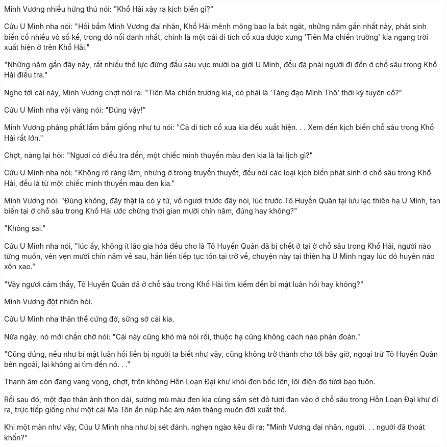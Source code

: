 Minh Vương nhiều hứng thú nói: "Khổ Hải xảy ra kịch biến gì?"

Cửu U Minh nha nói: "Hồi bẩm Minh Vương đại nhân, Khổ Hải mênh mông bao la bát ngát, những năm gần nhất này, phát sinh biến cố nhiều vô số kể, trong đó nổi danh nhất, chính là một cái di tích cổ xưa được xưng 'Tiên Ma chiến trường' kia ngang trời xuất hiện ở trên Khổ Hải."

"Những năm gần đây này, rất nhiều thế lực đứng đầu sáu vực mười ba giới U Minh, đều đã phái người đi đến ở chỗ sâu trong Khổ Hải điều tra."

Nghe tới cái này, Minh Vương chợt nói ra: "Tiên Ma chiến trường kia, có phải là 'Táng đạo Minh Thổ' thời kỳ tuyên cổ?"

Cửu U Minh nha vội vàng nói: "Đúng vậy!"

Minh Vương phảng phất lẩm bẩm giống như tự nói: "Cả di tích cổ xưa kia đều xuất hiện. . . Xem đến kịch biến chỗ sâu trong Khổ Hải rất lớn."

Chợt, nàng lại hỏi: "Ngươi có điều tra đến, một chiếc minh thuyền màu đen kia là lai lịch gì?"

Cửu U Minh nha nói: "Không rõ ràng lắm, nhưng ở trong truyền thuyết, đều nói các loại kịch biến phát sinh ở chỗ sâu trong Khổ Hải, đều là từ một chiếc minh thuyền màu đen kia."

Minh Vương nói: "Đúng không, đây thật là có ý tứ, vỗ ngươi trước đây nói, lúc trước Tô Huyền Quân tại lưu lạc thiên hạ U Minh, tan biến tại ở chỗ sâu trong Khổ Hải ước chừng thời gian mười chín năm, đúng hay không?"

"Không sai."

Cửu U Minh nha nói, "lúc ấy, không ít lão gia hỏa đều cho là Tô Huyền Quân đã bị chết ở tại ở chỗ sâu trong Khổ Hải, người nào từng muốn, vẻn vẹn mười chín năm về sau, hắn liền tiếp tục tồn tại trở về, chuyện này tại thiên hạ U Minh ngay lúc đó huyên náo xôn xao."

"Vậy ngươi cảm thấy, Tô Huyền Quân đã ở chỗ sâu trong Khổ Hải tìm kiếm đến bí mật luân hồi hay không?"

Minh Vương đột nhiên hỏi.

Cửu U Minh nha thân thể cứng đờ, sững sờ cái kia.

Nửa ngày, nó mới chần chờ nói: "Cái này cũng khó mà nói rồi, thuộc hạ cũng không cách nào phán đoán."

"Cũng đúng, nếu như bí mật luân hồi liền bị người ta biết như vậy, cũng không trở thành cho tới bây giờ, ngoại trừ Tô Huyền Quân bên ngoài, lại không ai tìm đến nó. . ."

Thanh âm còn đang vang vọng, chợt, trên không Hỗn Loạn Đại khư khói đen bốc lên, lôi điện đỏ tươi bạo tuôn.

Rồi sau đó, một đạo thân ảnh thon dài, sương mù màu đen kia cùng sấm sét đỏ tươi đan vào ở chỗ sâu trong Hỗn Loạn Đại khư đi ra, trực tiếp giống như một cái Ma Tôn ẩn núp hắc ám năm tháng muôn đời xuất thế.

Khi một màn như vậy, Cửu U Minh nha như bị sét đánh, nghẹn ngào kêu đi ra: "Minh Vương đại nhân, người. . . người đã thoát khốn?"




